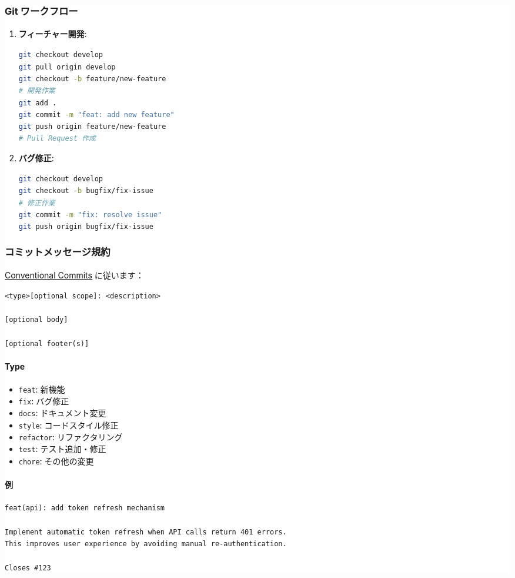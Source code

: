 ### Git ワークフロー

1. **フィーチャー開発**:
   ```bash
   git checkout develop
   git pull origin develop
   git checkout -b feature/new-feature
   # 開発作業
   git add .
   git commit -m "feat: add new feature"
   git push origin feature/new-feature
   # Pull Request 作成
   ```

2. **バグ修正**:
   ```bash
   git checkout develop
   git checkout -b bugfix/fix-issue
   # 修正作業
   git commit -m "fix: resolve issue"
   git push origin bugfix/fix-issue
   ```

### コミットメッセージ規約

[Conventional Commits](https://www.conventionalcommits.org/) に従います：

```
<type>[optional scope]: <description>

[optional body]

[optional footer(s)]
```

#### Type

- `feat`: 新機能
- `fix`: バグ修正
- `docs`: ドキュメント変更
- `style`: コードスタイル修正
- `refactor`: リファクタリング
- `test`: テスト追加・修正
- `chore`: その他の変更

#### 例

```
feat(api): add token refresh mechanism

Implement automatic token refresh when API calls return 401 errors.
This improves user experience by avoiding manual re-authentication.

Closes #123
```
